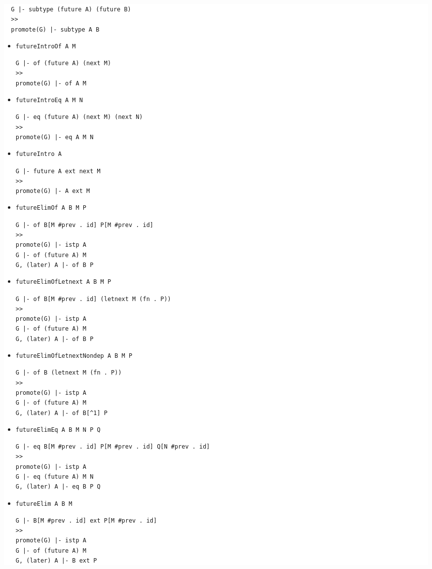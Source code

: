       G |- subtype (future A) (future B)
      >>
      promote(G) |- subtype A B

- `futureIntroOf A M`

      G |- of (future A) (next M)
      >>
      promote(G) |- of A M

- `futureIntroEq A M N`

      G |- eq (future A) (next M) (next N)
      >>
      promote(G) |- eq A M N

- `futureIntro A`

      G |- future A ext next M
      >>
      promote(G) |- A ext M

- `futureElimOf A B M P`

      G |- of B[M #prev . id] P[M #prev . id]
      >>
      promote(G) |- istp A
      G |- of (future A) M
      G, (later) A |- of B P

- `futureElimOfLetnext A B M P`

      G |- of B[M #prev . id] (letnext M (fn . P))
      >>
      promote(G) |- istp A
      G |- of (future A) M
      G, (later) A |- of B P

- `futureElimOfLetnextNondep A B M P`

      G |- of B (letnext M (fn . P))
      >>
      promote(G) |- istp A
      G |- of (future A) M
      G, (later) A |- of B[^1] P

- `futureElimEq A B M N P Q`

      G |- eq B[M #prev . id] P[M #prev . id] Q[N #prev . id]
      >>
      promote(G) |- istp A
      G |- eq (future A) M N
      G, (later) A |- eq B P Q

- `futureElim A B M`

      G |- B[M #prev . id] ext P[M #prev . id]
      >>
      promote(G) |- istp A
      G |- of (future A) M
      G, (later) A |- B ext P
